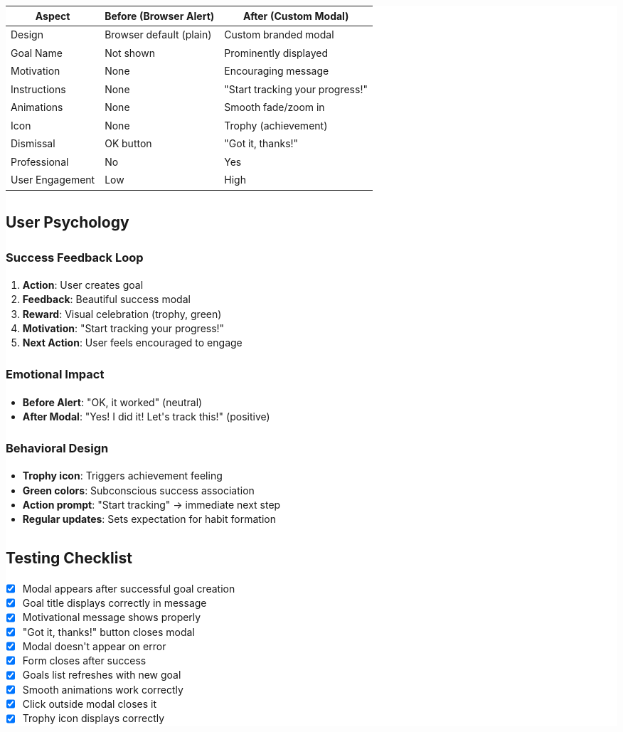 | Aspect | Before (Browser Alert) | After (Custom Modal) |
|--------|----------------------|---------------------|
| Design | Browser default (plain) | Custom branded modal |
| Goal Name | Not shown | Prominently displayed |
| Motivation | None | Encouraging message |
| Instructions | None | "Start tracking your progress!" |
| Animations | None | Smooth fade/zoom in |
| Icon | None | Trophy (achievement) |
| Dismissal | OK button | "Got it, thanks!" |
| Professional | No | Yes |
| User Engagement | Low | High |

## User Psychology

### Success Feedback Loop
1. **Action**: User creates goal
2. **Feedback**: Beautiful success modal
3. **Reward**: Visual celebration (trophy, green)
4. **Motivation**: "Start tracking your progress!"
5. **Next Action**: User feels encouraged to engage

### Emotional Impact
- **Before Alert**: "OK, it worked" (neutral)
- **After Modal**: "Yes! I did it! Let's track this!" (positive)

### Behavioral Design
- **Trophy icon**: Triggers achievement feeling
- **Green colors**: Subconscious success association
- **Action prompt**: "Start tracking" → immediate next step
- **Regular updates**: Sets expectation for habit formation

## Testing Checklist
- [x] Modal appears after successful goal creation
- [x] Goal title displays correctly in message
- [x] Motivational message shows properly
- [x] "Got it, thanks!" button closes modal
- [x] Modal doesn't appear on error
- [x] Form closes after success
- [x] Goals list refreshes with new goal
- [x] Smooth animations work correctly
- [x] Click outside modal closes it
- [x] Trophy icon displays correctly
